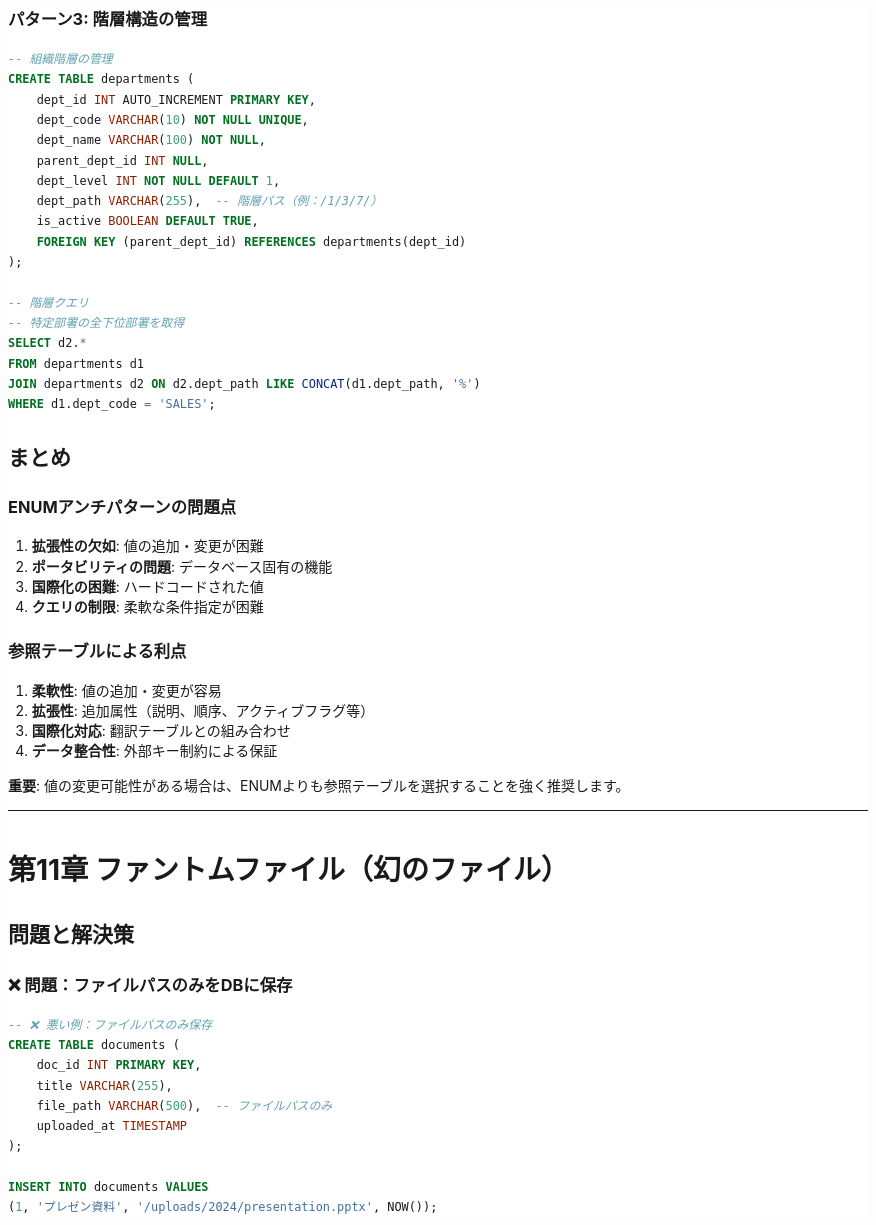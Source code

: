 ### パターン3: 階層構造の管理

```sql
-- 組織階層の管理
CREATE TABLE departments (
    dept_id INT AUTO_INCREMENT PRIMARY KEY,
    dept_code VARCHAR(10) NOT NULL UNIQUE,
    dept_name VARCHAR(100) NOT NULL,
    parent_dept_id INT NULL,
    dept_level INT NOT NULL DEFAULT 1,
    dept_path VARCHAR(255),  -- 階層パス（例：/1/3/7/）
    is_active BOOLEAN DEFAULT TRUE,
    FOREIGN KEY (parent_dept_id) REFERENCES departments(dept_id)
);

-- 階層クエリ
-- 特定部署の全下位部署を取得
SELECT d2.*
FROM departments d1
JOIN departments d2 ON d2.dept_path LIKE CONCAT(d1.dept_path, '%')
WHERE d1.dept_code = 'SALES';
```

## まとめ

### ENUMアンチパターンの問題点
1. **拡張性の欠如**: 値の追加・変更が困難
2. **ポータビリティの問題**: データベース固有の機能
3. **国際化の困難**: ハードコードされた値
4. **クエリの制限**: 柔軟な条件指定が困難

### 参照テーブルによる利点
1. **柔軟性**: 値の追加・変更が容易
2. **拡張性**: 追加属性（説明、順序、アクティブフラグ等）
3. **国際化対応**: 翻訳テーブルとの組み合わせ
4. **データ整合性**: 外部キー制約による保証

**重要**: 値の変更可能性がある場合は、ENUMよりも参照テーブルを選択することを強く推奨します。

---

# 第11章 ファントムファイル（幻のファイル）

## 問題と解決策

### ❌ 問題：ファイルパスのみをDBに保存

```sql
-- ❌ 悪い例：ファイルパスのみ保存
CREATE TABLE documents (
    doc_id INT PRIMARY KEY,
    title VARCHAR(255),
    file_path VARCHAR(500),  -- ファイルパスのみ
    uploaded_at TIMESTAMP
);

INSERT INTO documents VALUES 
(1, 'プレゼン資料', '/uploads/2024/presentation.pptx', NOW());
```
